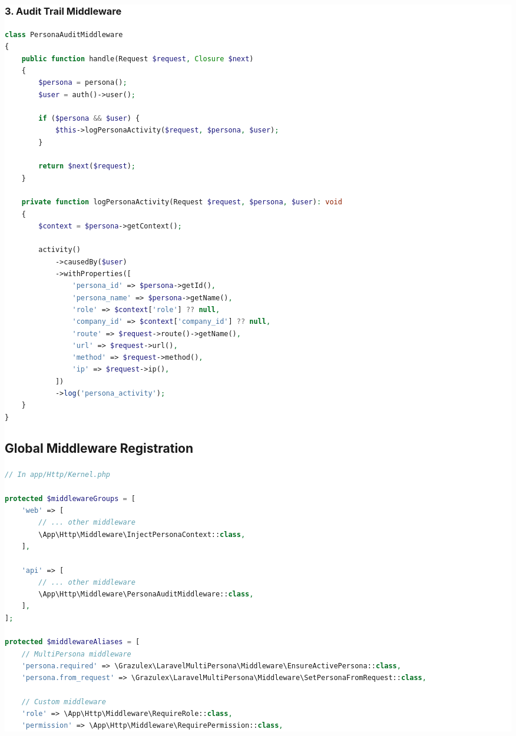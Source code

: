 ### 3. Audit Trail Middleware

```php
class PersonaAuditMiddleware
{
    public function handle(Request $request, Closure $next)
    {
        $persona = persona();
        $user = auth()->user();
        
        if ($persona && $user) {
            $this->logPersonaActivity($request, $persona, $user);
        }
        
        return $next($request);
    }
    
    private function logPersonaActivity(Request $request, $persona, $user): void
    {
        $context = $persona->getContext();
        
        activity()
            ->causedBy($user)
            ->withProperties([
                'persona_id' => $persona->getId(),
                'persona_name' => $persona->getName(),
                'role' => $context['role'] ?? null,
                'company_id' => $context['company_id'] ?? null,
                'route' => $request->route()->getName(),
                'url' => $request->url(),
                'method' => $request->method(),
                'ip' => $request->ip(),
            ])
            ->log('persona_activity');
    }
}
```

## Global Middleware Registration

```php
// In app/Http/Kernel.php

protected $middlewareGroups = [
    'web' => [
        // ... other middleware
        \App\Http\Middleware\InjectPersonaContext::class,
    ],
    
    'api' => [
        // ... other middleware
        \App\Http\Middleware\PersonaAuditMiddleware::class,
    ],
];

protected $middlewareAliases = [
    // MultiPersona middleware
    'persona.required' => \Grazulex\LaravelMultiPersona\Middleware\EnsureActivePersona::class,
    'persona.from_request' => \Grazulex\LaravelMultiPersona\Middleware\SetPersonaFromRequest::class,
    
    // Custom middleware
    'role' => \App\Http\Middleware\RequireRole::class,
    'permission' => \App\Http\Middleware\RequirePermission::class,
```